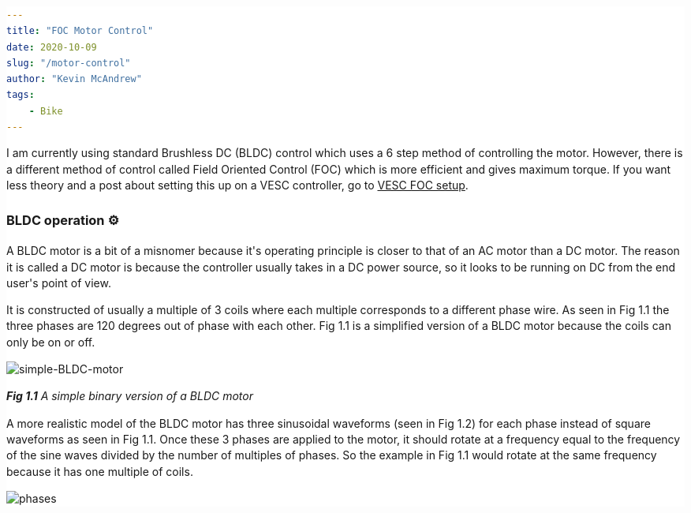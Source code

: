 ```yaml
---
title: "FOC Motor Control"
date: 2020-10-09
slug: "/motor-control"
author: "Kevin McAndrew"
tags:
    - Bike
---
```


I am currently using standard Brushless DC (BLDC) control which uses a 6 step method of controlling
the motor. However, there is a different method of control called Field Oriented Control (FOC) which
is more efficient and gives maximum torque. If you want less theory and a post about setting this up
on a VESC controller, go to [VESC FOC setup](/vesc-foc).

### BLDC operation ⚙️

A BLDC motor is a bit of a misnomer because it's operating principle is closer to that of an AC motor
than a DC motor. The reason it is called a DC motor is because the controller usually takes in a DC
power source, so it looks to be running on DC from the end user's point of view.

It is constructed of usually a multiple of 3 coils where each multiple corresponds to a different 
phase wire. As seen in Fig 1.1 the three phases are 120 degrees out of phase with each other. Fig 1.1
is a simplified version of a BLDC motor because the coils can only be on or off.

<div style={{ maxWidth: '400px', height: 'auto', margin: '0 auto' }}>

<img src="./simple_BLDC_Motor.gif" alt="simple-BLDC-motor"/>

</div>

<div style={{ textAlign: 'center' }}>

*__Fig 1.1__ A simple binary version of a BLDC motor*

</div>

A more realistic model of the BLDC motor has three sinusoidal waveforms (seen in Fig 1.2) for each phase 
instead of square waveforms as seen in Fig 1.1. Once these 3 phases are applied to the motor, it should
rotate at a frequency equal to the frequency of the sine waves divided by the number of multiples of phases.
So the example in Fig 1.1 would rotate at the same frequency because it has one multiple of coils.

<div style={{ maxWidth: '500px', height: 'auto', margin: '0 auto' }}>

<img src="./phase.png" alt="phases"/>

</div>
